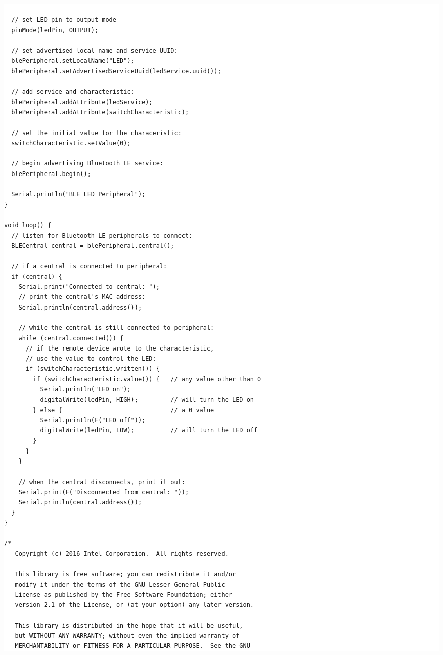 ```

  // set LED pin to output mode
  pinMode(ledPin, OUTPUT);

  // set advertised local name and service UUID:
  blePeripheral.setLocalName("LED");
  blePeripheral.setAdvertisedServiceUuid(ledService.uuid());

  // add service and characteristic:
  blePeripheral.addAttribute(ledService);
  blePeripheral.addAttribute(switchCharacteristic);

  // set the initial value for the characeristic:
  switchCharacteristic.setValue(0);

  // begin advertising Bluetooth LE service:
  blePeripheral.begin();

  Serial.println("BLE LED Peripheral");
}

void loop() {
  // listen for Bluetooth LE peripherals to connect:
  BLECentral central = blePeripheral.central();

  // if a central is connected to peripheral:
  if (central) {
    Serial.print("Connected to central: ");
    // print the central's MAC address:
    Serial.println(central.address());

    // while the central is still connected to peripheral:
    while (central.connected()) {
      // if the remote device wrote to the characteristic,
      // use the value to control the LED:
      if (switchCharacteristic.written()) {
        if (switchCharacteristic.value()) {   // any value other than 0
          Serial.println("LED on");
          digitalWrite(ledPin, HIGH);         // will turn the LED on
        } else {                              // a 0 value
          Serial.println(F("LED off"));
          digitalWrite(ledPin, LOW);          // will turn the LED off
        }
      }
    }

    // when the central disconnects, print it out:
    Serial.print(F("Disconnected from central: "));
    Serial.println(central.address());
  }
}

/*
   Copyright (c) 2016 Intel Corporation.  All rights reserved.

   This library is free software; you can redistribute it and/or
   modify it under the terms of the GNU Lesser General Public
   License as published by the Free Software Foundation; either
   version 2.1 of the License, or (at your option) any later version.

   This library is distributed in the hope that it will be useful,
   but WITHOUT ANY WARRANTY; without even the implied warranty of
   MERCHANTABILITY or FITNESS FOR A PARTICULAR PURPOSE.  See the GNU
```